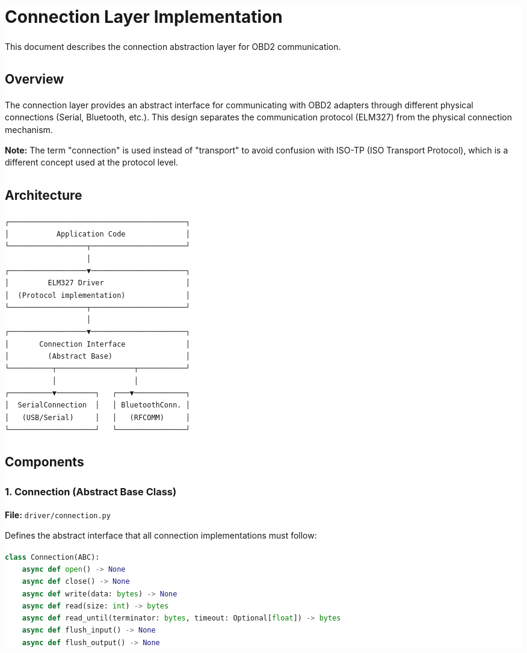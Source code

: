 # Connection Layer Implementation

This document describes the connection abstraction layer for OBD2 communication.

## Overview

The connection layer provides an abstract interface for communicating with OBD2 adapters through different physical connections (Serial, Bluetooth, etc.). This design separates the communication protocol (ELM327) from the physical connection mechanism.

**Note:** The term "connection" is used instead of "transport" to avoid confusion with ISO-TP (ISO Transport Protocol), which is a different concept used at the protocol level.

## Architecture

```
┌─────────────────────────────────────────┐
│           Application Code              │
└──────────────────┬──────────────────────┘
                   │
┌──────────────────▼──────────────────────┐
│         ELM327 Driver                   │
│  (Protocol implementation)              │
└──────────────────┬──────────────────────┘
                   │
┌──────────────────▼──────────────────────┐
│       Connection Interface              │
│         (Abstract Base)                 │
└──────────┬──────────────────┬───────────┘
           │                  │
┌──────────▼─────────┐   ┌───▼────────────┐
│  SerialConnection  │   │ BluetoothConn. │
│   (USB/Serial)     │   │   (RFCOMM)     │
└────────────────────┘   └────────────────┘
```

## Components

### 1. Connection (Abstract Base Class)

**File:** `driver/connection.py`

Defines the abstract interface that all connection implementations must follow:

```python
class Connection(ABC):
    async def open() -> None
    async def close() -> None
    async def write(data: bytes) -> None
    async def read(size: int) -> bytes
    async def read_until(terminator: bytes, timeout: Optional[float]) -> bytes
    async def flush_input() -> None
    async def flush_output() -> None
```
